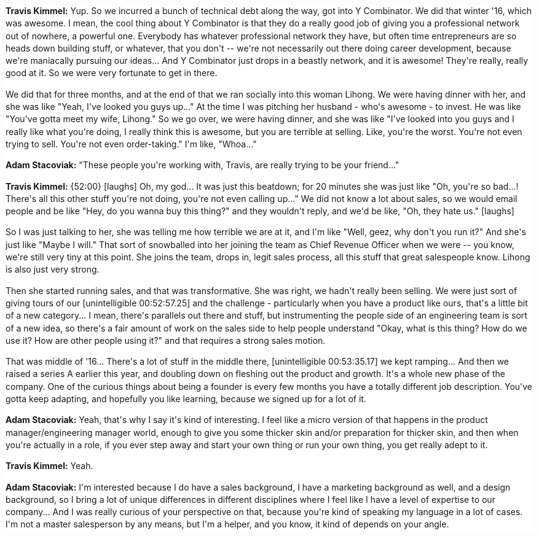 **Travis Kimmel:** Yup. So we incurred a bunch of technical debt along the way, got into Y Combinator. We did that winter '16, which was awesome. I mean, the cool thing about Y Combinator is that they do a really good job of giving you a professional network out of nowhere, a powerful one. Everybody has whatever professional network they have, but often time entrepreneurs are so heads down building stuff, or whatever, that you don't -- we're not necessarily out there doing career development, because we're maniacally pursuing our ideas... And Y Combinator just drops in a beastly network, and it is awesome! They're really, really good at it. So we were very fortunate to get in there.

We did that for three months, and at the end of that we ran socially into this woman Lihong. We were having dinner with her, and she was like "Yeah, I've looked you guys up..." At the time I was pitching her husband - who's awesome - to invest. He was like "You've gotta meet my wife, Lihong." So we go over, we were having dinner, and she was like "I've looked into you guys and I really like what you're doing, I really think this is awesome, but you are terrible at selling. Like, you're the worst. You're not even trying to sell. You're not even order-taking." I'm like, "Whoa..."

**Adam Stacoviak:** "These people you're working with, Travis, are really trying to be your friend..."

**Travis Kimmel:** \{52:00\} \[laughs\] Oh, my god... It was just this beatdown; for 20 minutes she was just like "Oh, you're so bad...! There's all this other stuff you're not doing, you're not even calling up..." We did not know a lot about sales, so we would email people and be like "Hey, do you wanna buy this thing?" and they wouldn't reply, and we'd be like, "Oh, they hate us." \[laughs\]

So I was just talking to her, she was telling me how terrible we are at it, and I'm like "Well, geez, why don't you run it?" And she's just like "Maybe I will." That sort of snowballed into her joining the team as Chief Revenue Officer when we were -- you know, we're still very tiny at this point. She joins the team, drops in, legit sales process, all this stuff that great salespeople know. Lihong is also just very strong.

Then she started running sales, and that was transformative. She was right, we hadn't really been selling. We were just sort of giving tours of our \[unintelligible 00:52:57.25\] and the challenge - particularly when you have a product like ours, that's a little bit of a new category... I mean, there's parallels out there and stuff, but instrumenting the people side of an engineering team is sort of a new idea, so there's a fair amount of work on the sales side to help people understand "Okay, what is this thing? How do we use it? How are other people using it?" and that requires a strong sales motion.

That was middle of '16... There's a lot of stuff in the middle there, \[unintelligible 00:53:35.17\] we kept ramping... And then we raised a series A earlier this year, and doubling down on fleshing out the product and growth. It's a whole new phase of the company. One of the curious things about being a founder is every few months you have a totally different job description. You've gotta keep adapting, and hopefully you like learning, because we signed up for a lot of it.

**Adam Stacoviak:** Yeah, that's why I say it's kind of interesting. I feel like a micro version of that happens in the product manager/engineering manager world, enough to give you some thicker skin and/or preparation for thicker skin, and then when you're actually in a role, if you ever step away and start your own thing or run your own thing, you get really adept to it.

**Travis Kimmel:** Yeah.

**Adam Stacoviak:** I'm interested because I do have a sales background, I have a marketing background as well, and a design background, so I bring a lot of unique differences in different disciplines where I feel like I have a level of expertise to our company... And I was really curious of your perspective on that, because you're kind of speaking my language in a lot of cases. I'm not a master salesperson by any means, but I'm a helper, and you know, it kind of depends on your angle.
